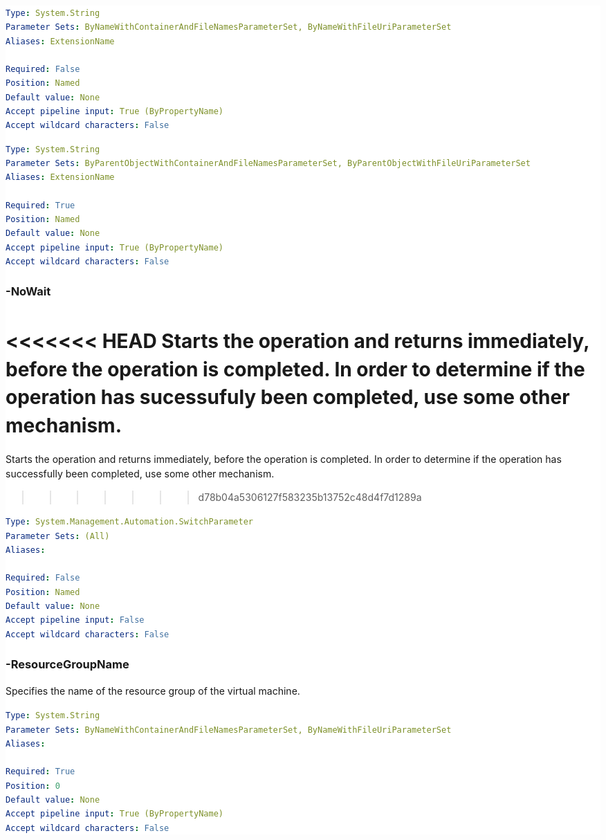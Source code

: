 ```yaml
Type: System.String
Parameter Sets: ByNameWithContainerAndFileNamesParameterSet, ByNameWithFileUriParameterSet
Aliases: ExtensionName

Required: False
Position: Named
Default value: None
Accept pipeline input: True (ByPropertyName)
Accept wildcard characters: False
```

```yaml
Type: System.String
Parameter Sets: ByParentObjectWithContainerAndFileNamesParameterSet, ByParentObjectWithFileUriParameterSet
Aliases: ExtensionName

Required: True
Position: Named
Default value: None
Accept pipeline input: True (ByPropertyName)
Accept wildcard characters: False
```

### -NoWait
<<<<<<< HEAD
Starts the operation and returns immediately, before the operation is completed. In order to determine if the operation has sucessufuly been completed, use some other mechanism.
=======
Starts the operation and returns immediately, before the operation is completed. In order to determine if the operation has successfully been completed, use some other mechanism.
>>>>>>> d78b04a5306127f583235b13752c48d4f7d1289a

```yaml
Type: System.Management.Automation.SwitchParameter
Parameter Sets: (All)
Aliases:

Required: False
Position: Named
Default value: None
Accept pipeline input: False
Accept wildcard characters: False
```

### -ResourceGroupName
Specifies the name of the resource group of the virtual machine.

```yaml
Type: System.String
Parameter Sets: ByNameWithContainerAndFileNamesParameterSet, ByNameWithFileUriParameterSet
Aliases:

Required: True
Position: 0
Default value: None
Accept pipeline input: True (ByPropertyName)
Accept wildcard characters: False
```
